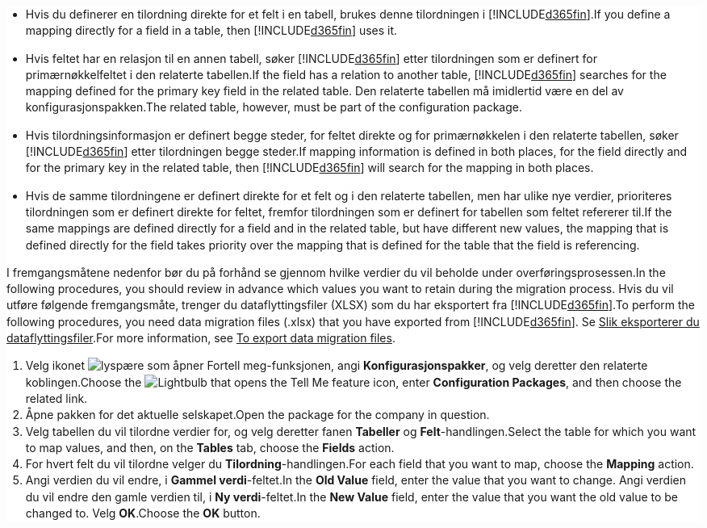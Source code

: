 - <span data-ttu-id="4a5bf-173">Hvis du definerer en tilordning direkte for et felt i en tabell, brukes denne tilordningen i [!INCLUDE[d365fin](includes/d365fin_md.md)].</span><span class="sxs-lookup"><span data-stu-id="4a5bf-173">If you define a mapping directly for a field in a table, then [!INCLUDE[d365fin](includes/d365fin_md.md)] uses it.</span></span>  

- <span data-ttu-id="4a5bf-174">Hvis feltet har en relasjon til en annen tabell, søker [!INCLUDE[d365fin](includes/d365fin_md.md)] etter tilordningen som er definert for primærnøkkelfeltet i den relaterte tabellen.</span><span class="sxs-lookup"><span data-stu-id="4a5bf-174">If the field has a relation to another table, [!INCLUDE[d365fin](includes/d365fin_md.md)] searches for the mapping defined for the primary key field in the related table.</span></span> <span data-ttu-id="4a5bf-175">Den relaterte tabellen må imidlertid være en del av konfigurasjonspakken.</span><span class="sxs-lookup"><span data-stu-id="4a5bf-175">The related table, however, must be part of the configuration package.</span></span>  

- <span data-ttu-id="4a5bf-176">Hvis tilordningsinformasjon er definert begge steder, for feltet direkte og for primærnøkkelen i den relaterte tabellen, søker [!INCLUDE[d365fin](includes/d365fin_md.md)] etter tilordningen begge steder.</span><span class="sxs-lookup"><span data-stu-id="4a5bf-176">If mapping information is defined in both places, for the field directly and for the primary key in the related table, then [!INCLUDE[d365fin](includes/d365fin_md.md)] will search for the mapping in both places.</span></span>  

- <span data-ttu-id="4a5bf-177">Hvis de samme tilordningene er definert direkte for et felt og i den relaterte tabellen, men har ulike nye verdier, prioriteres tilordningen som er definert direkte for feltet, fremfor tilordningen som er definert for tabellen som feltet refererer til.</span><span class="sxs-lookup"><span data-stu-id="4a5bf-177">If the same mappings are defined directly for a field and in the related table, but have different new values, the mapping that is defined directly for the field takes priority over the mapping that is defined for the table that the field is referencing.</span></span>  

<span data-ttu-id="4a5bf-178">I fremgangsmåtene nedenfor bør du på forhånd se gjennom hvilke verdier du vil beholde under overføringsprosessen.</span><span class="sxs-lookup"><span data-stu-id="4a5bf-178">In the following procedures, you should review in advance which values you want to retain during the migration process.</span></span> <span data-ttu-id="4a5bf-179">Hvis du vil utføre følgende fremgangsmåte, trenger du dataflyttingsfiler (XLSX) som du har eksportert fra [!INCLUDE[d365fin](includes/d365fin_md.md)].</span><span class="sxs-lookup"><span data-stu-id="4a5bf-179">To perform the following procedures, you need data migration files (.xlsx) that you have exported from [!INCLUDE[d365fin](includes/d365fin_md.md)].</span></span> <span data-ttu-id="4a5bf-180">Se [Slik eksporterer du dataflyttingsfiler](admin-migrate-customer-data.md#to-export-data-migration-files).</span><span class="sxs-lookup"><span data-stu-id="4a5bf-180">For more information, see [To export data migration files](admin-migrate-customer-data.md#to-export-data-migration-files).</span></span>

1. <span data-ttu-id="4a5bf-181">Velg ikonet ![lyspære som åpner Fortell meg-funksjonen](media/ui-search/search_small.png "Fortell hva du vil gjøre"), angi **Konfigurasjonspakker**, og velg deretter den relaterte koblingen.</span><span class="sxs-lookup"><span data-stu-id="4a5bf-181">Choose the ![Lightbulb that opens the Tell Me feature](media/ui-search/search_small.png "Tell me what you want to do") icon, enter **Configuration Packages**, and then choose the related link.</span></span>
2. <span data-ttu-id="4a5bf-182">Åpne pakken for det aktuelle selskapet.</span><span class="sxs-lookup"><span data-stu-id="4a5bf-182">Open the package for the company in question.</span></span>  
3. <span data-ttu-id="4a5bf-183">Velg tabellen du vil tilordne verdier for, og velg deretter fanen **Tabeller** og **Felt**-handlingen.</span><span class="sxs-lookup"><span data-stu-id="4a5bf-183">Select the table for which you want to map values, and then, on the **Tables** tab, choose the **Fields** action.</span></span>  
4. <span data-ttu-id="4a5bf-184">For hvert felt du vil tilordne velger du **Tilordning**-handlingen.</span><span class="sxs-lookup"><span data-stu-id="4a5bf-184">For each field that you want to map, choose the **Mapping** action.</span></span>  
5. <span data-ttu-id="4a5bf-185">Angi verdien du vil endre, i **Gammel verdi**-feltet.</span><span class="sxs-lookup"><span data-stu-id="4a5bf-185">In the **Old Value** field, enter the value that you want to change.</span></span> <span data-ttu-id="4a5bf-186">Angi verdien du vil endre den gamle verdien til, i **Ny verdi**-feltet.</span><span class="sxs-lookup"><span data-stu-id="4a5bf-186">In the **New Value** field, enter the value that you want the old value to be changed to.</span></span> <span data-ttu-id="4a5bf-187">Velg **OK**.</span><span class="sxs-lookup"><span data-stu-id="4a5bf-187">Choose the **OK** button.</span></span>  